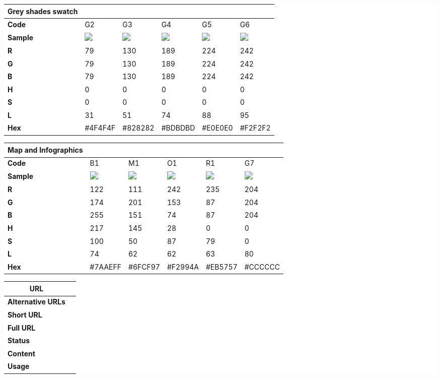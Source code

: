 
|        **Grey shades swatch**        |  |  |  |  |  | 
|----------------|-------------------------------|-----------------------------|-----------------------------|-----------------------------|-----------------------------|
|  **Code**  | G2 | G3 | G4 | G5 | G6 |
| **Sample** | <img src="https://github.com/TheIOFoundation/ProjectLockdown/raw/master/Project%20Identity/Color%20Palette/%5BTIOF%20PLD%5D%20Comms%20%5BP%5D%20Color%20Palette%20-%20%234F4F4F%20XXX%20v1.0.png" width ="50px" /> | <img src="https://github.com/TheIOFoundation/ProjectLockdown/raw/master/Project%20Identity/Color%20Palette/%5BTIOF%20PLD%5D%20Comms%20%5BP%5D%20Color%20Palette%20-%20%23828282%20XXX%20v1.0.png" width ="50px" /> |  <img src="https://github.com/TheIOFoundation/ProjectLockdown/raw/master/Project%20Identity/Color%20Palette/%5BTIOF%20PLD%5D%20Comms%20%5BP%5D%20Color%20Palette%20-%20%23BDBDBD%20XXX%20v1.0.png" width ="50px" /> |  <img src="https://github.com/TheIOFoundation/ProjectLockdown/raw/master/Project%20Identity/Color%20Palette/%5BTIOF%20PLD%5D%20Comms%20%5BP%5D%20Color%20Palette%20-%20%23E0E0E0%20XXX%20v1.0.png" width ="50px" /> |  <img src="https://github.com/TheIOFoundation/ProjectLockdown/raw/master/Project%20Identity/Color%20Palette/%5BTIOF%20PLD%5D%20Comms%20%5BP%5D%20Color%20Palette%20-%20%23F2F2F2%20XXX%20v1.0.png" width ="50px" /> | 
| **R** | 79 | 130 | 189 | 224 | 242 |
| **G** | 79 | 130 | 189 | 224 | 242 |
| **B** | 79 | 130 |  189 | 224 | 242 |
| **H** | 0 | 0 | 0 | 0 | 0 |
| **S** | 0 | 0 | 0 | 0 | 0 |
| **L** | 31 | 51 | 74 | 88 | 95|
| **Hex** | #4F4F4F | #828282 | #BDBDBD | #E0E0E0 | #F2F2F2|


|        **Map and Infographics**        |  |  |  |  |  | 
|----------------|-------------------------------|-----------------------------|-----------------------------|-----------------------------|-----------------------------|
|  **Code**  | B1 | M1 | O1 | R1 | G7 |
| **Sample** | <img src="https://github.com/TheIOFoundation/ProjectLockdown/raw/master/Project%20Identity/Color%20Palette/%5BTIOF%20PLD%5D%20Comms%20%5BP%5D%20Color%20Palette%20-%20%237AAEFF%20XXX%20v1.0.png" width ="50px" /> | <img src="https://github.com/TheIOFoundation/ProjectLockdown/raw/master/Project%20Identity/Color%20Palette/%5BTIOF%20PLD%5D%20Comms%20%5BP%5D%20Color%20Palette%20-%20%236FCF97%20XXX%20v1.0.png" width ="50px" /> |  <img src="https://github.com/TheIOFoundation/ProjectLockdown/raw/master/Project%20Identity/Color%20Palette/%5BTIOF%20PLD%5D%20Comms%20%5BP%5D%20Color%20Palette%20-%20%23F2994A%20XXX%20v1.0.png" width ="50px" /> |  <img src="https://github.com/TheIOFoundation/ProjectLockdown/raw/master/Project%20Identity/Color%20Palette/%5BTIOF%20PLD%5D%20Comms%20%5BP%5D%20Color%20Palette%20-%20%23EB5757%20XXX%20v1.0.png" width ="50px" /> |  <img src="https://github.com/TheIOFoundation/ProjectLockdown/raw/master/Project%20Identity/Color%20Palette/%5BTIOF%20PLD%5D%20Comms%20%5BP%5D%20Color%20Palette%20-%20%23CCCCCC%20XXX%20v1.0.png" width ="50px" /> | 
| **R** | 122 | 111 | 242 | 235| 204 |
| **G** | 174 | 201 | 153 | 87 | 204 |
| **B** | 255 | 151 |  74 | 87 | 204 |
| **H** | 217 | 145 | 28 | 0 | 0 |
| **S** | 100 | 50 | 87 | 79 | 0 |
| **L** | 74 | 62 | 62 | 63 | 80 |
| **Hex** | #7AAEFF| #6FCF97| #F2994A| #EB5757| #CCCCCC |





|  **URL**  |  | 
|----------------|-------------------------------|
| **Alternative URLs** |  |
| **Short URL** |  |
| **Full URL** |  |
| **Status**  |  | 
| **Content**  |  | 
| **Usage** |  | 
